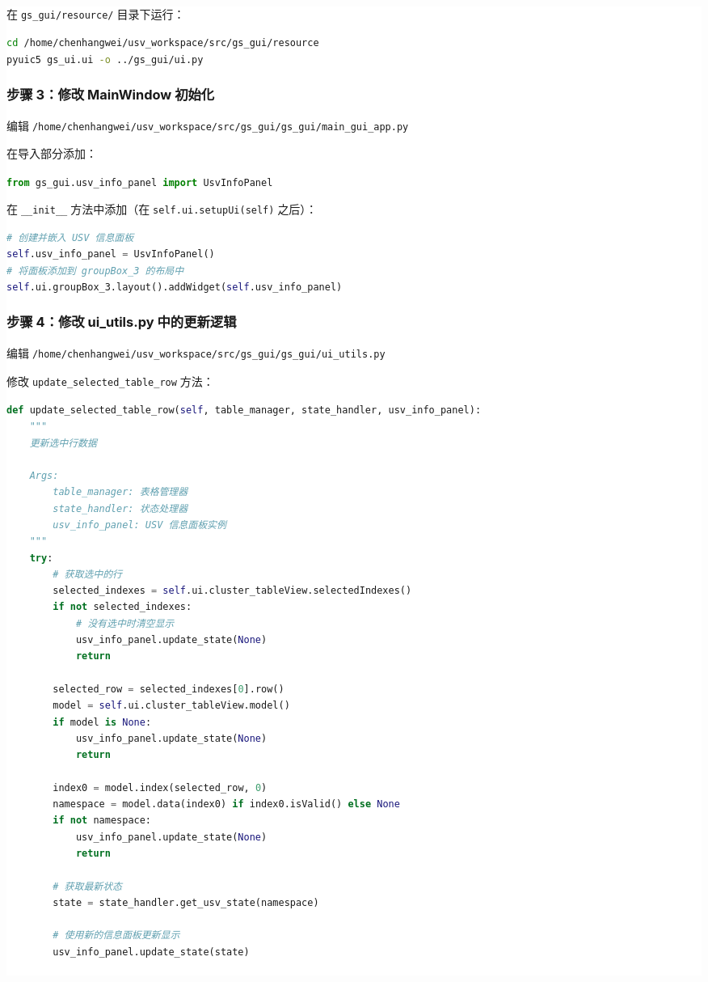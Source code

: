 在 `gs_gui/resource/` 目录下运行：

```bash
cd /home/chenhangwei/usv_workspace/src/gs_gui/resource
pyuic5 gs_ui.ui -o ../gs_gui/ui.py
```

### 步骤 3：修改 MainWindow 初始化

编辑 `/home/chenhangwei/usv_workspace/src/gs_gui/gs_gui/main_gui_app.py`

在导入部分添加：

```python
from gs_gui.usv_info_panel import UsvInfoPanel
```

在 `__init__` 方法中添加（在 `self.ui.setupUi(self)` 之后）：

```python
# 创建并嵌入 USV 信息面板
self.usv_info_panel = UsvInfoPanel()
# 将面板添加到 groupBox_3 的布局中
self.ui.groupBox_3.layout().addWidget(self.usv_info_panel)
```

### 步骤 4：修改 ui_utils.py 中的更新逻辑

编辑 `/home/chenhangwei/usv_workspace/src/gs_gui/gs_gui/ui_utils.py`

修改 `update_selected_table_row` 方法：

```python
def update_selected_table_row(self, table_manager, state_handler, usv_info_panel):
    """
    更新选中行数据
    
    Args:
        table_manager: 表格管理器
        state_handler: 状态处理器
        usv_info_panel: USV 信息面板实例
    """
    try:
        # 获取选中的行
        selected_indexes = self.ui.cluster_tableView.selectedIndexes()
        if not selected_indexes:
            # 没有选中时清空显示
            usv_info_panel.update_state(None)
            return
        
        selected_row = selected_indexes[0].row()
        model = self.ui.cluster_tableView.model()
        if model is None:
            usv_info_panel.update_state(None)
            return
        
        index0 = model.index(selected_row, 0)
        namespace = model.data(index0) if index0.isValid() else None
        if not namespace:
            usv_info_panel.update_state(None)
            return
        
        # 获取最新状态
        state = state_handler.get_usv_state(namespace)
        
        # 使用新的信息面板更新显示
        usv_info_panel.update_state(state)
    
```